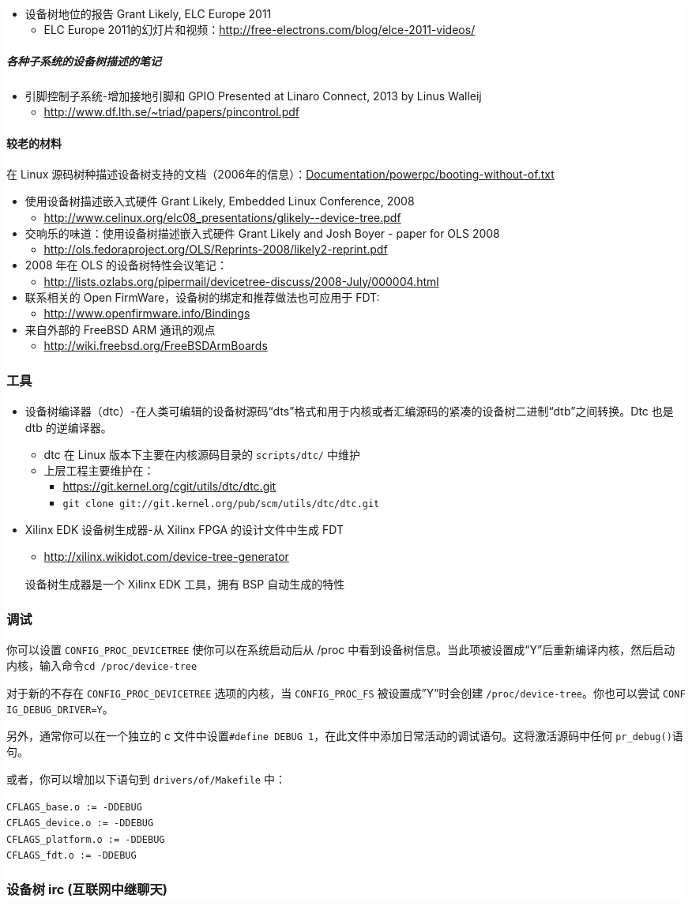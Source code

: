 - 设备树地位的报告 Grant Likely, ELC Europe 2011
	- ELC Europe 2011的幻灯片和视频：http://free-electrons.com/blog/elce-2011-videos/

##### 各种子系统的设备树描述的笔记

- 引脚控制子系统-增加接地引脚和 GPIO Presented at Linaro Connect, 2013 by Linus Walleij
	- http://www.df.lth.se/~triad/papers/pincontrol.pdf

#### 较老的材料

在 Linux 源码树种描述设备树支持的文档（2006年的信息）：[Documentation/powerpc/booting-without-of.txt](http://git.kernel.org/cgit/linux/kernel/git/torvalds/linux.git/plain/Documentation/powerpc/booting-without-of.txt?id=HEAD)

- 使用设备树描述嵌入式硬件 Grant Likely, Embedded Linux Conference, 2008
	- http://www.celinux.org/elc08_presentations/glikely--device-tree.pdf
- 交响乐的味道：使用设备树描述嵌入式硬件 Grant Likely and Josh Boyer - paper for OLS 2008
	- http://ols.fedoraproject.org/OLS/Reprints-2008/likely2-reprint.pdf
- 2008 年在 OLS 的设备树特性会议笔记：
	- http://lists.ozlabs.org/pipermail/devicetree-discuss/2008-July/000004.html
- 联系相关的 Open FirmWare，设备树的绑定和推荐做法也可应用于 FDT:
	- http://www.openfirmware.info/Bindings
- 来自外部的 FreeBSD ARM 通讯的观点
	- http://wiki.freebsd.org/FreeBSDArmBoards

### 工具

- 设备树编译器（dtc）-在人类可编辑的设备树源码“dts”格式和用于内核或者汇编源码的紧凑的设备树二进制“dtb”之间转换。Dtc 也是 dtb 的逆编译器。
	- dtc 在 Linux 版本下主要在内核源码目录的 `scripts/dtc/` 中维护
	- 上层工程主要维护在：
		- https://git.kernel.org/cgit/utils/dtc/dtc.git
		- `git clone git://git.kernel.org/pub/scm/utils/dtc/dtc.git`
- Xilinx EDK 设备树生成器-从 Xilinx FPGA 的设计文件中生成 FDT
	- http://xilinx.wikidot.com/device-tree-generator

	设备树生成器是一个 Xilinx EDK 工具，拥有 BSP 自动生成的特性

### 调试

你可以设置 `CONFIG_PROC_DEVICETREE` 使你可以在系统启动后从 /proc 中看到设备树信息。当此项被设置成“Y”后重新编译内核，然后启动内核，输入命令`cd /proc/device-tree`

对于新的不存在 `CONFIG_PROC_DEVICETREE` 选项的内核，当 `CONFIG_PROC_FS` 被设置成”Y”时会创建 `/proc/device-tree`。你也可以尝试 `CONFIG_DEBUG_DRIVER=Y`。

另外，通常你可以在一个独立的 c 文件中设置`#define DEBUG 1`，在此文件中添加日常活动的调试语句。这将激活源码中任何 `pr_debug()`语句。

或者，你可以增加以下语句到 `drivers/of/Makefile` 中：

	CFLAGS_base.o := -DDEBUG
	CFLAGS_device.o := -DDEBUG
	CFLAGS_platform.o := -DDEBUG
	CFLAGS_fdt.o := -DDEBUG

### 设备树 irc (互联网中继聊天)
